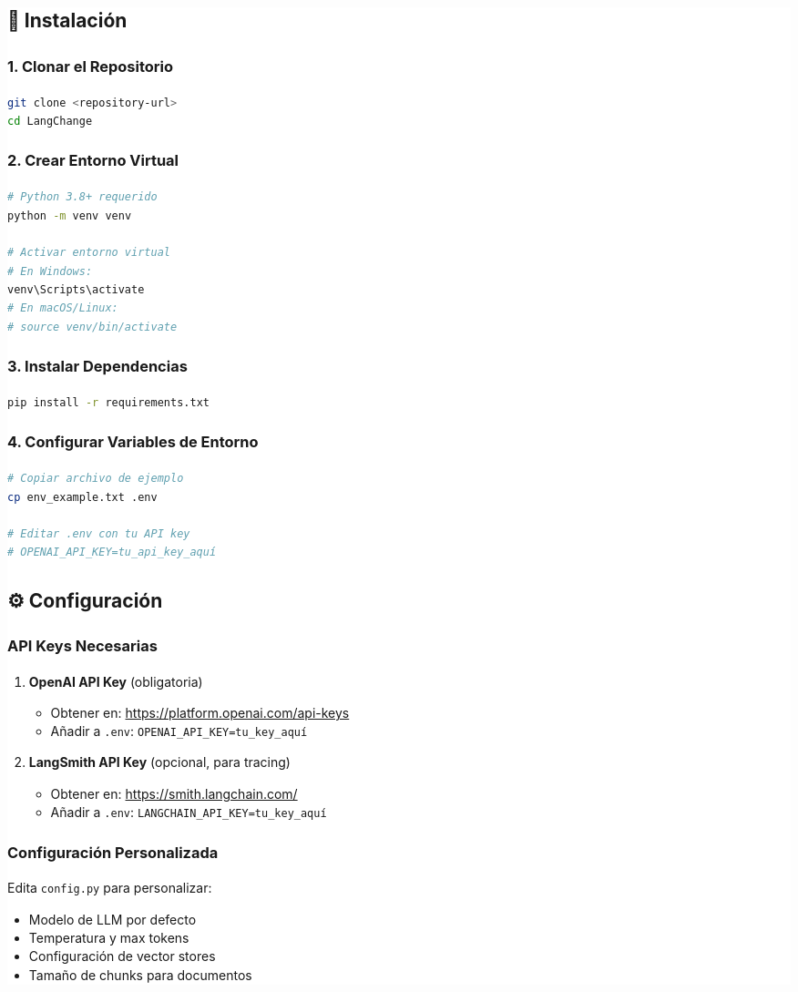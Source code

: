 ## 🚀 Instalación

### 1. Clonar el Repositorio
```bash
git clone <repository-url>
cd LangChange
```

### 2. Crear Entorno Virtual
```bash
# Python 3.8+ requerido
python -m venv venv

# Activar entorno virtual
# En Windows:
venv\Scripts\activate
# En macOS/Linux:
# source venv/bin/activate
```

### 3. Instalar Dependencias
```bash
pip install -r requirements.txt
```

### 4. Configurar Variables de Entorno
```bash
# Copiar archivo de ejemplo
cp env_example.txt .env

# Editar .env con tu API key
# OPENAI_API_KEY=tu_api_key_aquí
```

## ⚙️ Configuración

### API Keys Necesarias

1. **OpenAI API Key** (obligatoria)
   - Obtener en: https://platform.openai.com/api-keys
   - Añadir a `.env`: `OPENAI_API_KEY=tu_key_aquí`

2. **LangSmith API Key** (opcional, para tracing)
   - Obtener en: https://smith.langchain.com/
   - Añadir a `.env`: `LANGCHAIN_API_KEY=tu_key_aquí`

### Configuración Personalizada

Edita `config.py` para personalizar:
- Modelo de LLM por defecto
- Temperatura y max tokens
- Configuración de vector stores
- Tamaño de chunks para documentos
